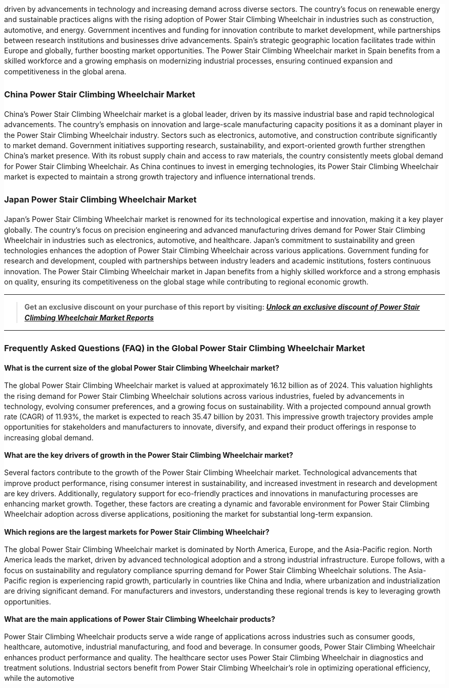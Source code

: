 driven by advancements in technology and increasing demand across diverse sectors. The country&rsquo;s focus on renewable energy and sustainable practices aligns with the rising adoption of Power Stair Climbing Wheelchair in industries such as construction, automotive, and energy. Government incentives and funding for innovation contribute to market development, while partnerships between research institutions and businesses drive advancements. Spain&rsquo;s strategic geographic location facilitates trade within Europe and globally, further boosting market opportunities. The Power Stair Climbing Wheelchair market in Spain benefits from a skilled workforce and a growing emphasis on modernizing industrial processes, ensuring continued expansion and competitiveness in the global arena.</p><h3>China Power Stair Climbing Wheelchair Market</h3><p>China&rsquo;s Power Stair Climbing Wheelchair market is a global leader, driven by its massive industrial base and rapid technological advancements. The country&rsquo;s emphasis on innovation and large-scale manufacturing capacity positions it as a dominant player in the Power Stair Climbing Wheelchair industry. Sectors such as electronics, automotive, and construction contribute significantly to market demand. Government initiatives supporting research, sustainability, and export-oriented growth further strengthen China&rsquo;s market presence. With its robust supply chain and access to raw materials, the country consistently meets global demand for Power Stair Climbing Wheelchair. As China continues to invest in emerging technologies, its Power Stair Climbing Wheelchair market is expected to maintain a strong growth trajectory and influence international trends.</p><h3>Japan Power Stair Climbing Wheelchair Market</h3><p>Japan&rsquo;s Power Stair Climbing Wheelchair market is renowned for its technological expertise and innovation, making it a key player globally. The country&rsquo;s focus on precision engineering and advanced manufacturing drives demand for Power Stair Climbing Wheelchair in industries such as electronics, automotive, and healthcare. Japan&rsquo;s commitment to sustainability and green technologies enhances the adoption of Power Stair Climbing Wheelchair across various applications. Government funding for research and development, coupled with partnerships between industry leaders and academic institutions, fosters continuous innovation. The Power Stair Climbing Wheelchair market in Japan benefits from a highly skilled workforce and a strong emphasis on quality, ensuring its competitiveness on the global stage while contributing to regional economic growth.</p><hr /><blockquote><p><strong>Get an exclusive discount on your purchase of this report by visiting: <em><a href="://marketresearchpulse.com/ask-for-discount/17124?utm_source=Github&amp;utm_medium=0111">Unlock an exclusive discount of Power Stair Climbing Wheelchair Market Reports</a></em>&nbsp;</strong></p></blockquote><hr /><h3>Frequently Asked Questions (FAQ) in the Global Power Stair Climbing Wheelchair Market</h3><p><strong>What is the current size of the global Power Stair Climbing Wheelchair market?</strong></p><p>The global Power Stair Climbing Wheelchair market is valued at approximately 16.12 billion as of 2024. This valuation highlights the rising demand for Power Stair Climbing Wheelchair solutions across various industries, fueled by advancements in technology, evolving consumer preferences, and a growing focus on sustainability. With a projected compound annual growth rate (CAGR) of 11.93%, the market is expected to reach 35.47 billion by 2031. This impressive growth trajectory provides ample opportunities for stakeholders and manufacturers to innovate, diversify, and expand their product offerings in response to increasing global demand.</p><p><strong>What are the key drivers of growth in the Power Stair Climbing Wheelchair market?</strong></p><p>Several factors contribute to the growth of the Power Stair Climbing Wheelchair market. Technological advancements that improve product performance, rising consumer interest in sustainability, and increased investment in research and development are key drivers. Additionally, regulatory support for eco-friendly practices and innovations in manufacturing processes are enhancing market growth. Together, these factors are creating a dynamic and favorable environment for Power Stair Climbing Wheelchair adoption across diverse applications, positioning the market for substantial long-term expansion.</p><p><strong>Which regions are the largest markets for Power Stair Climbing Wheelchair?</strong></p><p>The global Power Stair Climbing Wheelchair market is dominated by North America, Europe, and the Asia-Pacific region. North America leads the market, driven by advanced technological adoption and a strong industrial infrastructure. Europe follows, with a focus on sustainability and regulatory compliance spurring demand for Power Stair Climbing Wheelchair solutions. The Asia-Pacific region is experiencing rapid growth, particularly in countries like China and India, where urbanization and industrialization are driving significant demand. For manufacturers and investors, understanding these regional trends is key to leveraging growth opportunities.</p><p><strong>What are the main applications of Power Stair Climbing Wheelchair products?</strong></p><p>Power Stair Climbing Wheelchair products serve a wide range of applications across industries such as consumer goods, healthcare, automotive, industrial manufacturing, and food and beverage. In consumer goods, Power Stair Climbing Wheelchair enhances product performance and quality. The healthcare sector uses Power Stair Climbing Wheelchair in diagnostics and treatment solutions. Industrial sectors benefit from Power Stair Climbing Wheelchair&rsquo;s role in optimizing operational efficiency, while the automotive